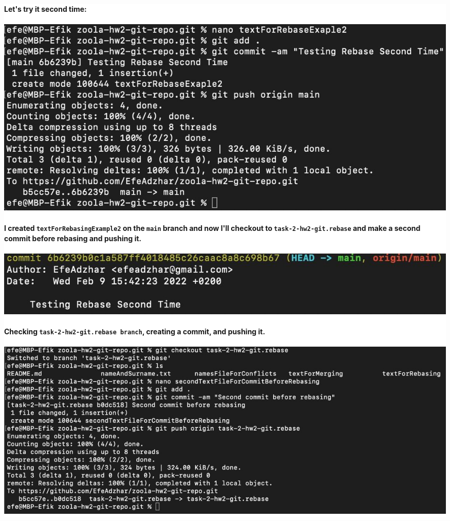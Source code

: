 #### Let's try it second time:
![Git Log main](./screenshots/task-2/task-2-16.jpeg)

#### I created `textForRebasingExample2` on the `main` branch and now I'll checkout to `task-2-hw2-git.rebase` and make a second commit before rebasing and pushing it.
![Git Log main](./screenshots/task-2/task-2-17.jpeg)
#### Checking `task-2-hw2-git.rebase branch`, creating a commit, and pushing it.
![All below](./screenshots/task-2/task-2-18.jpeg)
